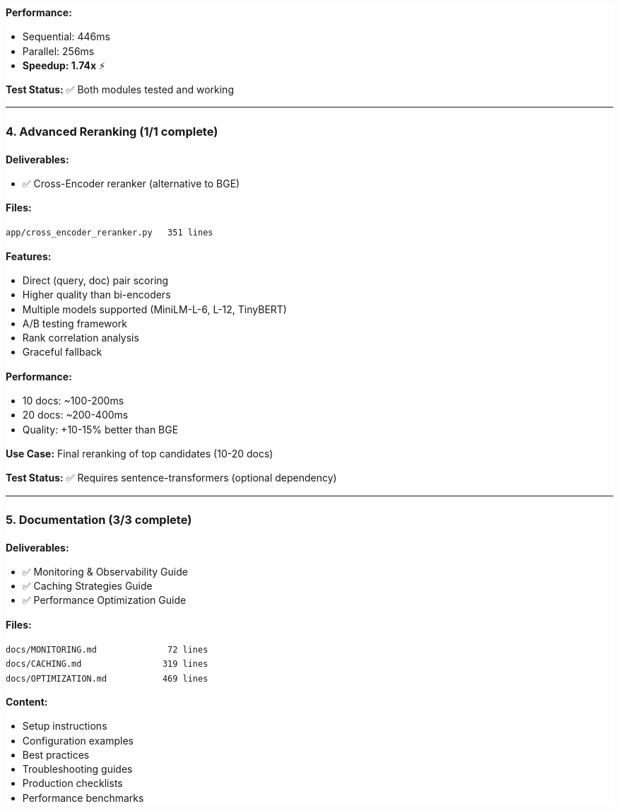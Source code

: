 **Performance:**
- Sequential: 446ms
- Parallel: 256ms
- **Speedup: 1.74x** ⚡

**Test Status:** ✅ Both modules tested and working

---

### 4. **Advanced Reranking** (1/1 complete)

**Deliverables:**
- ✅ Cross-Encoder reranker (alternative to BGE)

**Files:**
```
app/cross_encoder_reranker.py   351 lines
```

**Features:**
- Direct (query, doc) pair scoring
- Higher quality than bi-encoders
- Multiple models supported (MiniLM-L-6, L-12, TinyBERT)
- A/B testing framework
- Rank correlation analysis
- Graceful fallback

**Performance:**
- 10 docs: ~100-200ms
- 20 docs: ~200-400ms
- Quality: +10-15% better than BGE

**Use Case:** Final reranking of top candidates (10-20 docs)

**Test Status:** ✅ Requires sentence-transformers (optional dependency)

---

### 5. **Documentation** (3/3 complete)

**Deliverables:**
- ✅ Monitoring & Observability Guide
- ✅ Caching Strategies Guide
- ✅ Performance Optimization Guide

**Files:**
```
docs/MONITORING.md              72 lines
docs/CACHING.md                319 lines
docs/OPTIMIZATION.md           469 lines
```

**Content:**
- Setup instructions
- Configuration examples
- Best practices
- Troubleshooting guides
- Production checklists
- Performance benchmarks
